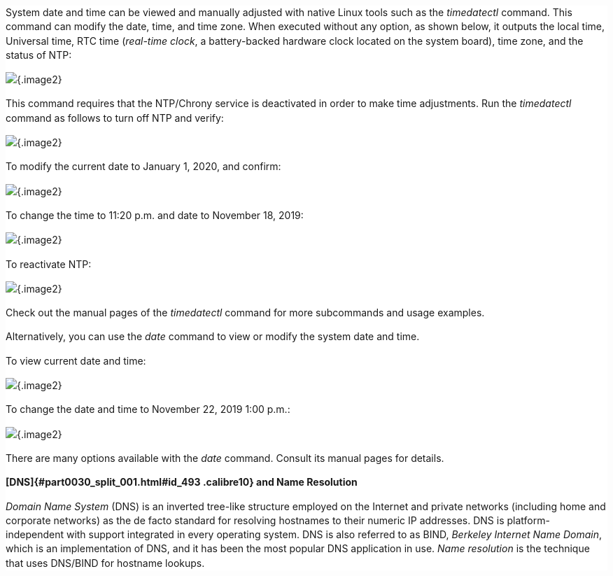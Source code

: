 System date and time can be viewed and manually adjusted with native
Linux tools such as the *timedatectl* command. This command can modify
the date, time, and time zone. When executed without any option, as
shown below, it outputs the local time, Universal time, RTC time
(*real-time clock*, a battery-backed hardware clock located on the
system board), time zone, and the status of NTP:

![](images/00903.jpeg){.image2}

This command requires that the NTP/Chrony service is deactivated in
order to make time adjustments. Run the *timedatectl* command as follows
to turn off NTP and verify:

![](images/00904.jpeg){.image2}

To modify the current date to January 1, 2020, and confirm:

![](images/00905.jpeg){.image2}

To change the time to 11:20 p.m. and date to November 18, 2019:

![](images/00906.jpeg){.image2}

To reactivate NTP:

![](images/00907.jpeg){.image2}

Check out the manual pages of the *timedatectl* command for more
subcommands and usage examples.

Alternatively, you can use the *date* command to view or modify the
system date and time.

To view current date and time:

![](images/00908.jpeg){.image2}

To change the date and time to November 22, 2019 1:00 p.m.:

![](images/00909.jpeg){.image2}

There are many options available with the *date* command. Consult its
manual pages for details.

**[DNS]{#part0030_split_001.html#id_493 .calibre10} and Name
Resolution**

*Domain Name System* (DNS) is an inverted tree-like structure employed
on the Internet and private networks (including home and corporate
networks) as the de facto standard for resolving hostnames to their
numeric IP addresses. DNS is platform-independent with support
integrated in every operating system. DNS is also referred to as BIND,
*Berkeley Internet Name Domain*, which is an implementation of DNS, and
it has been the most popular DNS application in use. *Name resolution*
is the technique that uses DNS/BIND for hostname lookups.
